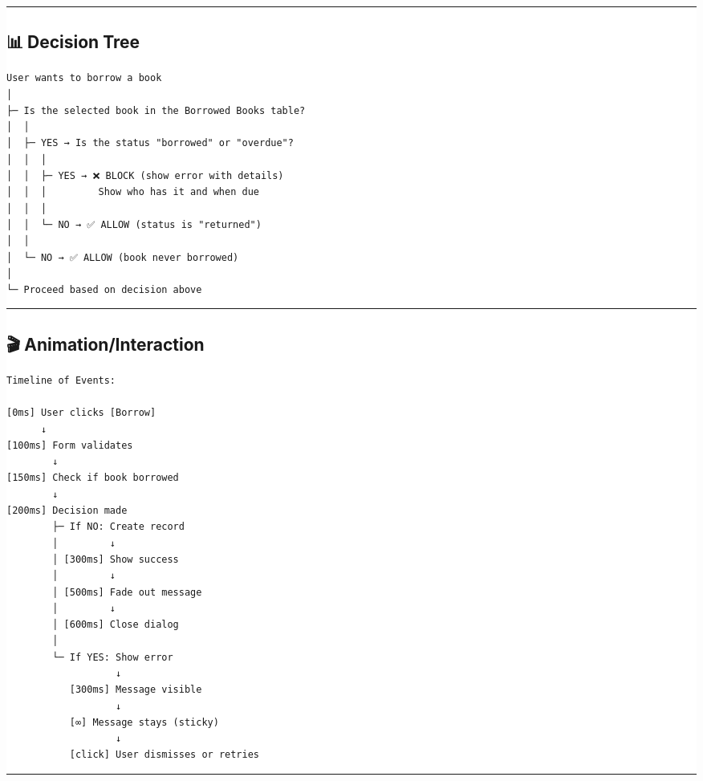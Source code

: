 
---

## 📊 Decision Tree

```
User wants to borrow a book
│
├─ Is the selected book in the Borrowed Books table?
│  │
│  ├─ YES → Is the status "borrowed" or "overdue"?
│  │  │
│  │  ├─ YES → ❌ BLOCK (show error with details)
│  │  │         Show who has it and when due
│  │  │
│  │  └─ NO → ✅ ALLOW (status is "returned")
│  │
│  └─ NO → ✅ ALLOW (book never borrowed)
│
└─ Proceed based on decision above
```

---

## 🎬 Animation/Interaction

```
Timeline of Events:

[0ms] User clicks [Borrow]
      ↓
[100ms] Form validates
        ↓
[150ms] Check if book borrowed
        ↓
[200ms] Decision made
        ├─ If NO: Create record
        │         ↓
        │ [300ms] Show success
        │         ↓
        │ [500ms] Fade out message
        │         ↓
        │ [600ms] Close dialog
        │
        └─ If YES: Show error
                   ↓
           [300ms] Message visible
                   ↓
           [∞] Message stays (sticky)
                   ↓
           [click] User dismisses or retries
```

---